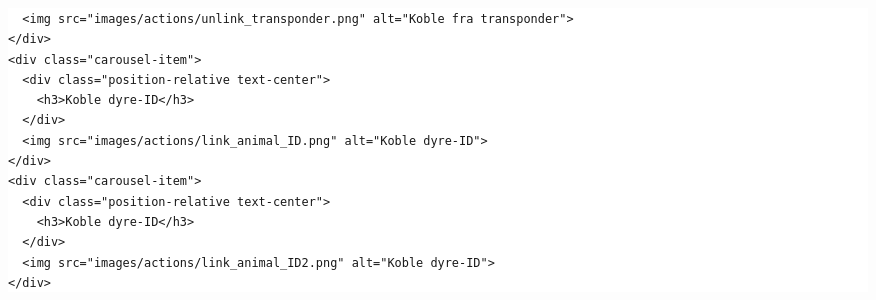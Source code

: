       <img src="images/actions/unlink_transponder.png" alt="Koble fra transponder">
    </div>      
    <div class="carousel-item">
      <div class="position-relative text-center">
        <h3>Koble dyre-ID</h3>
      </div>
      <img src="images/actions/link_animal_ID.png" alt="Koble dyre-ID">
    </div>   
    <div class="carousel-item">
      <div class="position-relative text-center">
        <h3>Koble dyre-ID</h3>
      </div>
      <img src="images/actions/link_animal_ID2.png" alt="Koble dyre-ID">
    </div>             